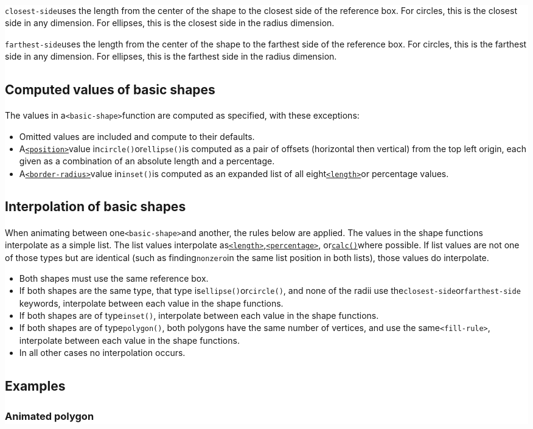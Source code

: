 
`closest-side`uses the length from the center of the shape to the closest side of the reference box. For circles, this is the closest side in any dimension. For ellipses, this is the closest side in the radius dimension.



`farthest-side`uses the length from the center of the shape to the farthest side of the reference box. For circles, this is the farthest side in any dimension. For ellipses, this is the farthest side in the radius dimension.


## Computed values of basic shapes<a name="Computed_values_of_basic_shapes"></a>


The values in a`<basic-shape>`function are computed as specified, with these exceptions:


* Omitted values are included and compute to their defaults.
* A[`<position>`](%28332 "The <position> CSS data type denotes a two-dimensional coordinate used to set a location relative to an element box. It is used in the background-position property.")value in`circle()`or`ellipse()`is computed as a pair of offsets (horizontal then vertical) from the top left origin, each given as a combination of an absolute length and a percentage.
* A[`<border-radius>`](%28741 "")value in`inset()`is computed as an expanded list of all eight[`<length>`](%4561 "The <length> CSS data type represents a distance value. Lengths can be used in numerous CSS properties, such as width, height, margin, padding, border-width, font-size, and text-shadow.")or percentage values.

## Interpolation of basic shapes<a name="Interpolation_of_basic_shapes"></a>


When animating between one`<basic-shape>`and another, the rules below are applied. The values in the shape functions interpolate as a simple list. The list values interpolate as[`<length>`](%4561 "The <length> CSS data type represents a distance value. Lengths can be used in numerous CSS properties, such as width, height, margin, padding, border-width, font-size, and text-shadow."),[`<percentage>`](%4567 "The <percentage> CSS data type represents a percentage value. It is often used to define a size as relative to an element's parent object. Numerous properties can use percentages, such as width, height, margin, padding, and font-size."), or[`calc()`](%33418 "REDIRECT calc [en-US]")where possible. If list values are not one of those types but are identical (such as finding`nonzero`in the same list position in both lists), those values do interpolate.


* Both shapes must use the same reference box.
* If both shapes are the same type, that type is`ellipse()`or`circle()`, and none of the radii use the`closest-side`or`farthest-side`keywords, interpolate between each value in the shape functions.
* If both shapes are of type`inset()`, interpolate between each value in the shape functions.
* If both shapes are of type`polygon()`, both polygons have the same number of vertices, and use the same`<fill-rule>`, interpolate between each value in the shape functions.
* In all other cases no interpolation occurs.

## Examples<a name="Examples"></a>

### Animated polygon<a name="Animated_polygon"></a>
